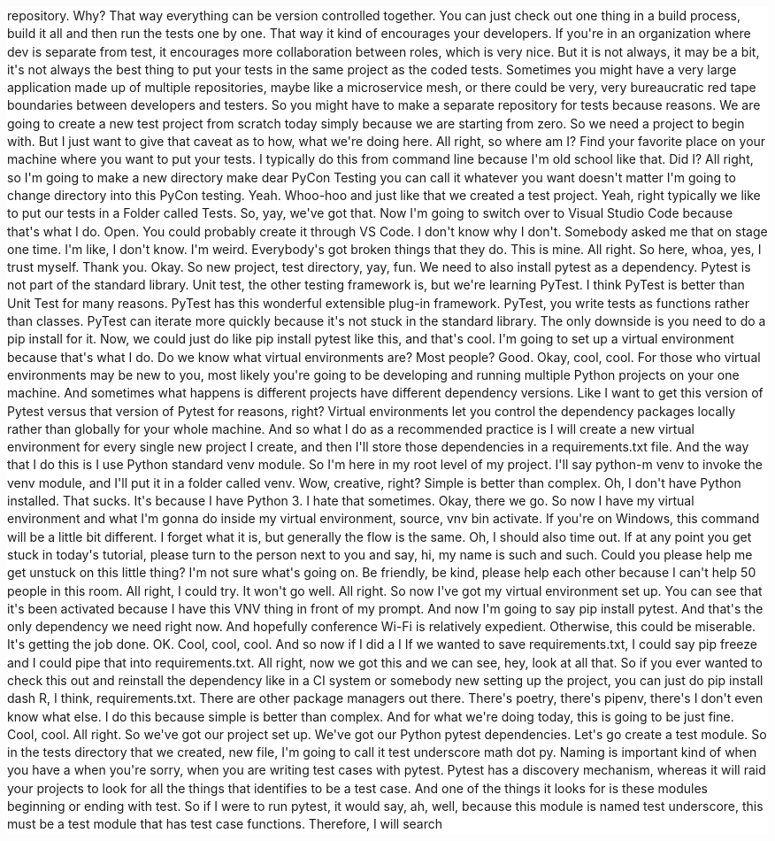 repository. Why? That way everything can be version controlled together. You can just check out one thing in a build process, build it all and then run the tests one by one. That way it kind of encourages your developers. If you're in an organization where dev is separate from test, it encourages more collaboration between roles, which is very nice. But it is not always, it may be a bit, it's not always the best thing to put your tests in the same project as the coded tests. Sometimes you might have a very large application made up of multiple repositories, maybe like a microservice mesh, or there could be very, very bureaucratic red tape boundaries between developers and testers. So you might have to make a separate repository for tests because reasons. We are going to create a new test project from scratch today simply because we are starting from zero. So we need a project to begin with. But I just want to give that caveat as to how, what we're doing here. All right, so where am I? Find your favorite place on your machine where you want to put your tests. I typically do this from command line because I'm old school like that. Did I? All right, so I'm going to make a new directory make dear PyCon Testing you can call it whatever you want doesn't matter I'm going to change directory into this PyCon testing. Yeah. Whoo-hoo and just like that we created a test project. Yeah, right typically we like to put our tests in a Folder called Tests. So, yay, we've got that. Now I'm going to switch over to Visual Studio Code because that's what I do. Open. You could probably create it through VS Code. I don't know why I don't. Somebody asked me that on stage one time. I'm like, I don't know. I'm weird. Everybody's got broken things that they do. This is mine. All right. So here, whoa, yes, I trust myself. Thank you. Okay. So new project, test directory, yay, fun. We need to also install pytest as a dependency. Pytest is not part of the standard library. Unit test, the other testing framework is, but we're learning PyTest. I think PyTest is better than Unit Test for many reasons. PyTest has this wonderful extensible plug-in framework. PyTest, you write tests as functions rather than classes. PyTest can iterate more quickly because it's not stuck in the standard library. The only downside is you need to do a pip install for it. Now, we could just do like pip install pytest like this, and that's cool. I'm going to set up a virtual environment because that's what I do. Do we know what virtual environments are? Most people? Good. Okay, cool, cool. For those who virtual environments may be new to you, most likely you're going to be developing and running multiple Python projects on your one machine. And sometimes what happens is different projects have different dependency versions. Like I want to get this version of Pytest versus that version of Pytest for reasons, right? Virtual environments let you control the dependency packages locally rather than globally for your whole machine. And so what I do as a recommended practice is I will create a new virtual environment for every single new project I create, and then I'll store those dependencies in a requirements.txt file. And the way that I do this is I use Python standard venv module. So I'm here in my root level of my project. I'll say python-m venv to invoke the venv module, and I'll put it in a folder called venv. Wow, creative, right? Simple is better than complex. Oh, I don't have Python installed. That sucks. It's because I have Python 3. I hate that sometimes. Okay, there we go. So now I have my virtual environment and what I'm gonna do inside my virtual environment, source, vnv bin activate. If you're on Windows, this command will be a little bit different. I forget what it is, but generally the flow is the same. Oh, I should also time out. If at any point you get stuck in today's tutorial, please turn to the person next to you and say, hi, my name is such and such. Could you please help me get unstuck on this little thing? I'm not sure what's going on. Be friendly, be kind, please help each other because I can't help 50 people in this room. All right, I could try. It won't go well. All right. So now I've got my virtual environment set up. You can see that it's been activated because I have this VNV thing in front of my prompt. And now I'm going to say pip install pytest. And that's the only dependency we need right now. And hopefully conference Wi-Fi is relatively expedient. Otherwise, this could be miserable. It's getting the job done. OK. Cool, cool, cool. And so now if I did a I If we wanted to save requirements.txt, I could say pip freeze and I could pipe that into requirements.txt. All right, now we got this and we can see, hey, look at all that. So if you ever wanted to check this out and reinstall the dependency like in a CI system or somebody new setting up the project, you can just do pip install dash R, I think, requirements.txt. There are other package managers out there. There's poetry, there's pipenv, there's I don't even know what else. I do this because simple is better than complex. And for what we're doing today, this is going to be just fine. Cool, cool. All right. So we've got our project set up. We've got our Python pytest dependencies. Let's go create a test module. So in the tests directory that we created, new file, I'm going to call it test underscore math dot py. Naming is important kind of when you have a when you're sorry, when you are writing test cases with pytest. Pytest has a discovery mechanism, whereas it will raid your projects to look for all the things that identifies to be a test case. And one of the things it looks for is these modules beginning or ending with test. So if I were to run pytest, it would say, ah, well, because this module is named test underscore, this must be a test module that has test case functions. Therefore, I will search